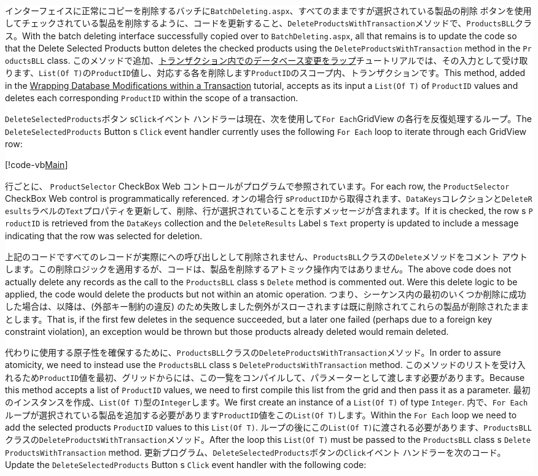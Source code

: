 <span data-ttu-id="e48c2-137">インターフェイスに正常にコピーを削除するバッチに`BatchDeleting.aspx`、すべてのままですが選択されている製品の削除 ボタンを使用してチェックされている製品を削除するように、コードを更新すること、`DeleteProductsWithTransaction`メソッドで、`ProductsBLL`クラス。</span><span class="sxs-lookup"><span data-stu-id="e48c2-137">With the batch deleting interface successfully copied over to `BatchDeleting.aspx`, all that remains is to update the code so that the Delete Selected Products button deletes the checked products using the `DeleteProductsWithTransaction` method in the `ProductsBLL` class.</span></span> <span data-ttu-id="e48c2-138">このメソッドで追加、[トランザクション内でのデータベース変更をラップ](wrapping-database-modifications-within-a-transaction-vb.md)チュートリアルでは、その入力として受け取ります、`List(Of T)`の`ProductID`値し、対応する各を削除します`ProductID`のスコープ内、トランザクションです。</span><span class="sxs-lookup"><span data-stu-id="e48c2-138">This method, added in the [Wrapping Database Modifications within a Transaction](wrapping-database-modifications-within-a-transaction-vb.md) tutorial, accepts as its input a `List(Of T)` of `ProductID` values and deletes each corresponding `ProductID` within the scope of a transaction.</span></span>

<span data-ttu-id="e48c2-139">`DeleteSelectedProducts`ボタン s`Click`イベント ハンドラーは現在、次を使用して`For Each`GridView の各行を反復処理するループ。</span><span class="sxs-lookup"><span data-stu-id="e48c2-139">The `DeleteSelectedProducts` Button s `Click` event handler currently uses the following `For Each` loop to iterate through each GridView row:</span></span>

[!code-vb[Main](batch-deleting-vb/samples/sample2.vb)]

<span data-ttu-id="e48c2-140">行ごとに、 `ProductSelector` CheckBox Web コントロールがプログラムで参照されています。</span><span class="sxs-lookup"><span data-stu-id="e48c2-140">For each row, the `ProductSelector` CheckBox Web control is programmatically referenced.</span></span> <span data-ttu-id="e48c2-141">オンの場合行 s`ProductID`から取得されます、`DataKeys`コレクションと`DeleteResults`ラベルの`Text`プロパティを更新して、削除、行が選択されていることを示すメッセージが含まれます。</span><span class="sxs-lookup"><span data-stu-id="e48c2-141">If it is checked, the row s `ProductID` is retrieved from the `DataKeys` collection and the `DeleteResults` Label s `Text` property is updated to include a message indicating that the row was selected for deletion.</span></span>

<span data-ttu-id="e48c2-142">上記のコードですべてのレコードが実際にへの呼び出しとして削除されません、`ProductsBLL`クラスの`Delete`メソッドをコメント アウトします。この削除ロジックを適用するが、コードは、製品を削除するアトミック操作内ではありません。</span><span class="sxs-lookup"><span data-stu-id="e48c2-142">The above code does not actually delete any records as the call to the `ProductsBLL` class s `Delete` method is commented out. Were this delete logic to be applied, the code would delete the products but not within an atomic operation.</span></span> <span data-ttu-id="e48c2-143">つまり、シーケンス内の最初のいくつか削除に成功した場合は、以降は、(外部キー制約の違反) のため失敗しました例外がスローされますは既に削除されてこれらの製品が削除されたままとします。</span><span class="sxs-lookup"><span data-stu-id="e48c2-143">That is, if the first few deletes in the sequence succeeded, but a later one failed (perhaps due to a foreign key constraint violation), an exception would be thrown but those products already deleted would remain deleted.</span></span>

<span data-ttu-id="e48c2-144">代わりに使用する原子性を確保するために、`ProductsBLL`クラスの`DeleteProductsWithTransaction`メソッド。</span><span class="sxs-lookup"><span data-stu-id="e48c2-144">In order to assure atomicity, we need to instead use the `ProductsBLL` class s `DeleteProductsWithTransaction` method.</span></span> <span data-ttu-id="e48c2-145">このメソッドのリストを受け入れるため`ProductID`値を最初、グリッドからには、この一覧をコンパイルして、パラメーターとして渡します必要があります。</span><span class="sxs-lookup"><span data-stu-id="e48c2-145">Because this method accepts a list of `ProductID` values, we need to first compile this list from the grid and then pass it as a parameter.</span></span> <span data-ttu-id="e48c2-146">最初のインスタンスを作成、`List(Of T)`型の`Integer`します。</span><span class="sxs-lookup"><span data-stu-id="e48c2-146">We first create an instance of a `List(Of T)` of type `Integer`.</span></span> <span data-ttu-id="e48c2-147">内で、`For Each`ループが選択されている製品を追加する必要があります`ProductID`値をこの`List(Of T)`します。</span><span class="sxs-lookup"><span data-stu-id="e48c2-147">Within the `For Each` loop we need to add the selected products `ProductID` values to this `List(Of T)`.</span></span> <span data-ttu-id="e48c2-148">ループの後にこの`List(Of T)`に渡される必要があります、`ProductsBLL`クラスの`DeleteProductsWithTransaction`メソッド。</span><span class="sxs-lookup"><span data-stu-id="e48c2-148">After the loop this `List(Of T)` must be passed to the `ProductsBLL` class s `DeleteProductsWithTransaction` method.</span></span> <span data-ttu-id="e48c2-149">更新プログラム、`DeleteSelectedProducts`ボタンの`Click`イベント ハンドラーを次のコード。</span><span class="sxs-lookup"><span data-stu-id="e48c2-149">Update the `DeleteSelectedProducts` Button s `Click` event handler with the following code:</span></span>
